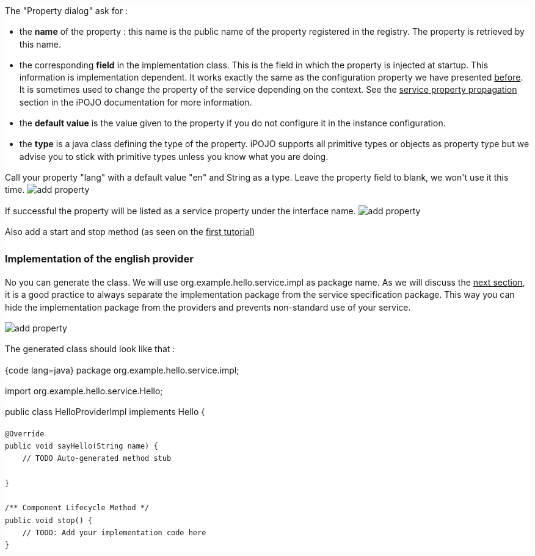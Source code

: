 

The "Property dialog" ask for :

+ the **name** of the property : this name is the public name of the property registered in the registry. The property is retrieved by this name.

+ the corresponding **field** in the implementation class. This is the field in which the property is injected at startup. This information is implementation dependent. It works exactly the same as the configuration property we have presented [before](/article/for-beginners/component-properties). It is sometimes used to change the property of the service depending on the context. See the [service property propagation](http://felix.apache.org/site/providing-osgi-services.html#ProvidingOSGiservices-ServicePropertyPropagation) section in the iPOJO documentation for more information.

+ the **default value** is the value given to the property if you do not configure it in the instance configuration.

+ the **type** is a java class defining the type of the property. iPOJO supports all primitive types or objects as property type but we advise you to stick with primitive types unless you know what you are doing.

Call your property "lang" with a default value "en" and String as a type. Leave the property field to blank, we won't use it this time.
![add property]({#img#}/intro-services/propertyForm.png)

If successful the property will be listed as a service property under the interface name.
![add property]({#img#}/intro-services/browseProperty.png)

Also add a start and stop method (as seen on the [first tutorial](/article/for-beginners/ide-hello-world))


### Implementation of the english provider


No you can generate the class. We will use org.example.hello.service.impl as package name. As we will discuss the [next section](/article/for-beginners/multiple-bundles), it is a good practice to always separate the implementation package from the service specification package. This way you can hide the implementation package from the providers and prevents non-standard use of your service. 

![add property]({#img#}/intro-services/generation.png)

The generated class should look like that :

{code lang=java}
package org.example.hello.service.impl;

import org.example.hello.service.Hello;

public class HelloProviderImpl implements Hello {

	@Override
	public void sayHello(String name) {
		// TODO Auto-generated method stub

	}

	/** Component Lifecycle Method */
	public void stop() {
		// TODO: Add your implementation code here
	}

